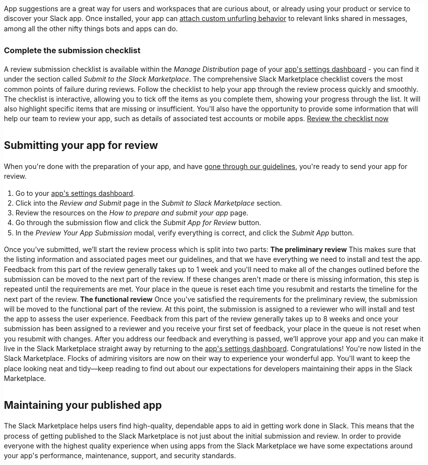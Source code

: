 
App suggestions are a great way for users and workspaces that are curious about, or already using your product or service to discover your Slack app.
Once installed, your app can [attach custom unfurling behavior](https://api.slack.com/docs/message-link-unfurling) to relevant links shared in messages, among all the other nifty things bots and apps can do.
### Complete the submission checklist [](https://api.slack.com/slack-marketplace/using#checklist)[](https://api.slack.com/slack-marketplace/using#checklist)
A review submission checklist is available within the _Manage Distribution_ page of your [app's settings dashboard](https://api.slack.com/apps) - you can find it under the section called _Submit to the Slack Marketplace_.
The comprehensive Slack Marketplace checklist covers the most common points of failure during reviews. Follow the checklist to help your app through the review process quickly and smoothly.
The checklist is interactive, allowing you to tick off the items as you complete them, showing your progress through the list. It will also highlight specific items that are missing or insufficient. You'll also have the opportunity to provide some information that will help our team to review your app, such as details of associated test accounts or mobile apps.
[Review the checklist now](https://api.slack.com/reference/slack-apps/slack-marketplace-checklist)
## Submitting your app for review [](https://api.slack.com/slack-marketplace/using#submitting)[](https://api.slack.com/slack-marketplace/using#submitting)
When you're done with the preparation of your app, and have [gone through our guidelines](https://api.slack.com/slack-marketplace/guidelines), you're ready to send your app for review.
  1. Go to your [app's settings dashboard](https://api.slack.com/apps).
  2. Click into the _Review and Submit_ page in the _Submit to Slack Marketplace_ section.
  3. Review the resources on the _How to prepare and submit your app_ page.
  4. Go through the submission flow and click the _Submit App for Review_ button.
  5. In the _Preview Your App Submission_ modal, verify everything is correct, and click the _Submit App_ button.


Once you’ve submitted, we’ll start the review process which is split into two parts:
**The preliminary review** This makes sure that the listing information and associated pages meet our guidelines, and that we have everything we need to install and test the app. Feedback from this part of the review generally takes up to 1 week and you'll need to make all of the changes outlined before the submission can be moved to the next part of the review. If these changes aren't made or there is missing information, this step is repeated until the requirements are met. Your place in the queue is reset each time you resubmit and restarts the timeline for the next part of the review.
**The functional review** Once you've satisfied the requirements for the preliminary review, the submission will be moved to the functional part of the review. At this point, the submission is assigned to a reviewer who will install and test the app to assess the user experience. Feedback from this part of the review generally takes up to 8 weeks and once your submission has been assigned to a reviewer and you receive your first set of feedback, your place in the queue is not reset when you resubmit with changes.
After you address our feedback and everything is passed, we’ll approve your app and you can make it live in the Slack Marketplace straight away by returning to the [app's settings dashboard](https://api.slack.com/apps).
Congratulations! You're now listed in the Slack Marketplace. Flocks of admiring visitors are now on their way to experience your wonderful app. You'll want to keep the place looking neat and tidy—keep reading to find out about our expectations for developers maintaining their apps in the Slack Marketplace.
## Maintaining your published app [](https://api.slack.com/slack-marketplace/using#maintaining)[](https://api.slack.com/slack-marketplace/using#maintaining)
The Slack Marketplace helps users find high-quality, dependable apps to aid in getting work done in Slack. This means that the process of getting published to the Slack Marketplace is not just about the initial submission and review.
In order to provide everyone with the highest quality experience when using apps from the Slack Marketplace we have some expectations around your app's performance, maintenance, support, and security standards.